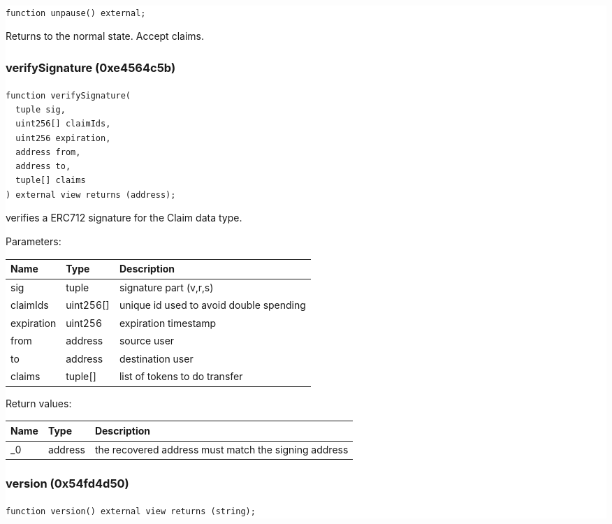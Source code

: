 ```solidity
function unpause() external;
```

Returns to the normal state. Accept claims.

### verifySignature (0xe4564c5b)

```solidity
function verifySignature(
  tuple sig,
  uint256[] claimIds,
  uint256 expiration,
  address from,
  address to,
  tuple[] claims
) external view returns (address);
```

verifies a ERC712 signature for the Claim data type.

Parameters:

| Name       | Type      | Description                             |
| :--------- | :-------- | :-------------------------------------- |
| sig        | tuple     | signature part (v,r,s)                  |
| claimIds   | uint256[] | unique id used to avoid double spending |
| expiration | uint256   | expiration timestamp                    |
| from       | address   | source user                             |
| to         | address   | destination user                        |
| claims     | tuple[]   | list of tokens to do transfer           |

Return values:

| Name | Type    | Description                                          |
| :--- | :------ | :--------------------------------------------------- |
| _0   | address | the recovered address must match the signing address |

### version (0x54fd4d50)

```solidity
function version() external view returns (string);
```
